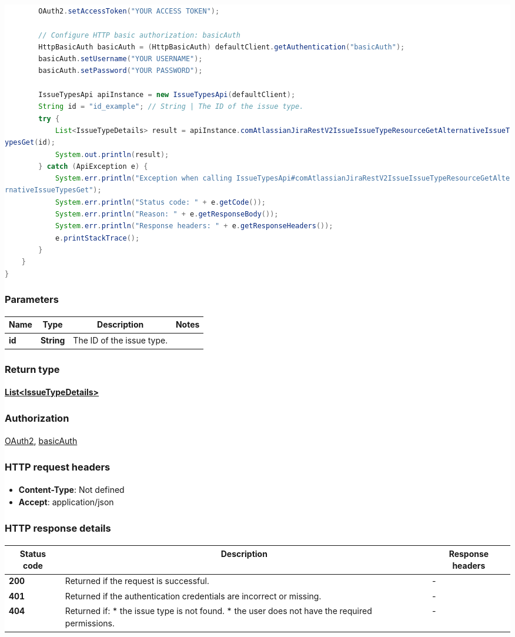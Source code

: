 ```java
        OAuth2.setAccessToken("YOUR ACCESS TOKEN");

        // Configure HTTP basic authorization: basicAuth
        HttpBasicAuth basicAuth = (HttpBasicAuth) defaultClient.getAuthentication("basicAuth");
        basicAuth.setUsername("YOUR USERNAME");
        basicAuth.setPassword("YOUR PASSWORD");

        IssueTypesApi apiInstance = new IssueTypesApi(defaultClient);
        String id = "id_example"; // String | The ID of the issue type.
        try {
            List<IssueTypeDetails> result = apiInstance.comAtlassianJiraRestV2IssueIssueTypeResourceGetAlternativeIssueTypesGet(id);
            System.out.println(result);
        } catch (ApiException e) {
            System.err.println("Exception when calling IssueTypesApi#comAtlassianJiraRestV2IssueIssueTypeResourceGetAlternativeIssueTypesGet");
            System.err.println("Status code: " + e.getCode());
            System.err.println("Reason: " + e.getResponseBody());
            System.err.println("Response headers: " + e.getResponseHeaders());
            e.printStackTrace();
        }
    }
}
```

### Parameters


Name | Type | Description  | Notes
------------- | ------------- | ------------- | -------------
 **id** | **String**| The ID of the issue type. |

### Return type

[**List&lt;IssueTypeDetails&gt;**](IssueTypeDetails.md)

### Authorization

[OAuth2](../README.md#OAuth2), [basicAuth](../README.md#basicAuth)

### HTTP request headers

- **Content-Type**: Not defined
- **Accept**: application/json

### HTTP response details
| Status code | Description | Response headers |
|-------------|-------------|------------------|
| **200** | Returned if the request is successful. |  -  |
| **401** | Returned if the authentication credentials are incorrect or missing. |  -  |
| **404** | Returned if:   *  the issue type is not found.  *  the user does not have the required permissions. |  -  |
